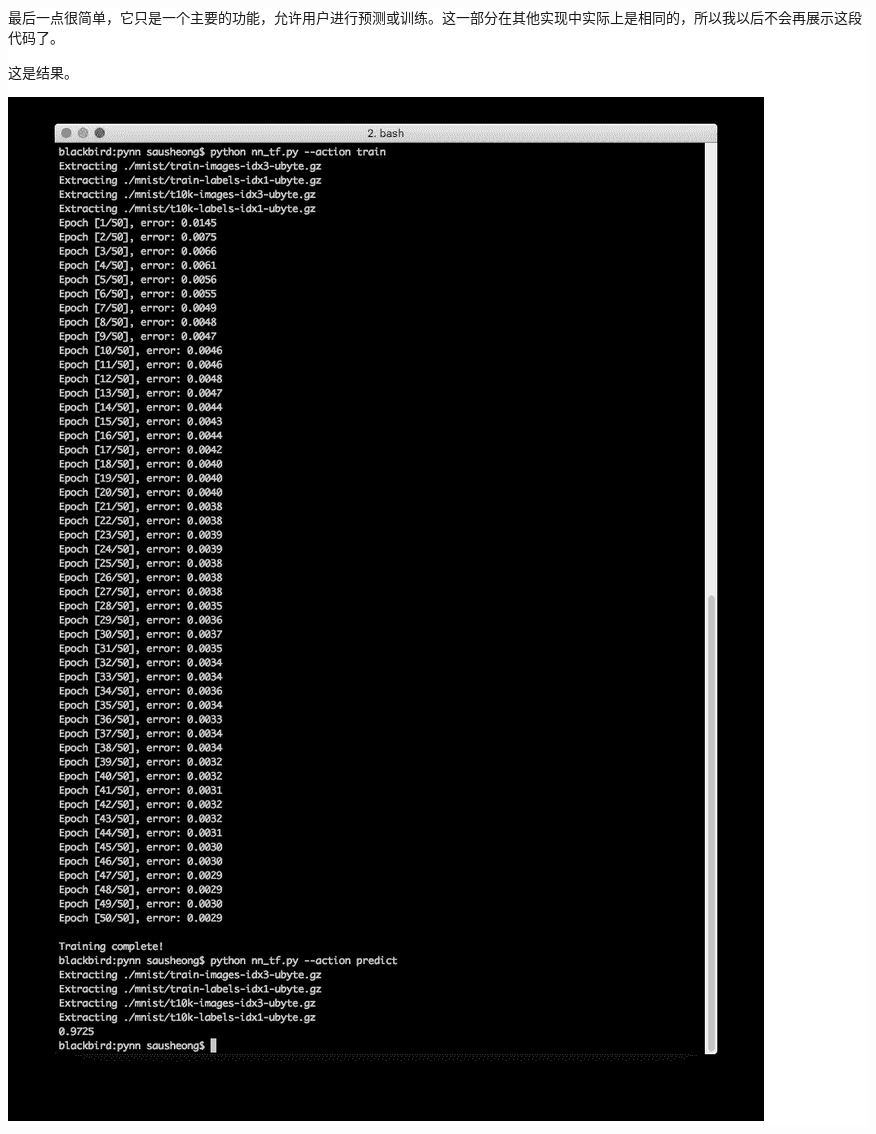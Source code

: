 最后一点很简单，它只是一个主要的功能，允许用户进行预测或训练。这一部分在其他实现中实际上是相同的，所以我以后不会再展示这段代码了。

这是结果。

![](img/26efddd48b2d5f500aa01e244939081c.png)
